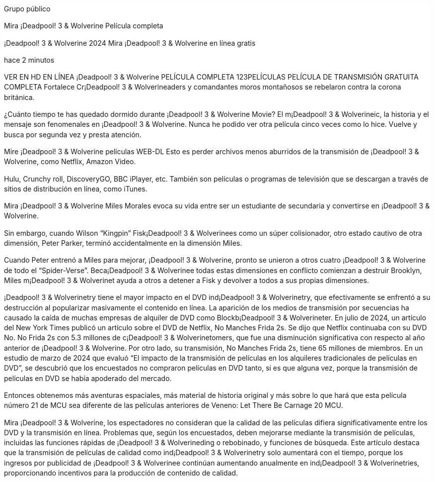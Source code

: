 Grupo público

Mira ¡Deadpool! 3 & Wolverine Película completa

¡Deadpool! 3 & Wolverine 2024 Mira ¡Deadpool! 3 & Wolverine en línea gratis

hace 2 minutos

VER EN HD EN LÍNEA ¡Deadpool! 3 & Wolverine PELÍCULA COMPLETA 123PELÍCULAS PELÍCULA DE TRANSMISIÓN GRATUITA COMPLETA Fortalece Cr¡Deadpool! 3 & Wolverineaders y comandantes moros montañosos se rebelaron contra la corona británica.

¿Cuánto tiempo te has quedado dormido durante ¡Deadpool! 3 & Wolverine Movie? El m¡Deadpool! 3 & Wolverineic, la historia y el mensaje son fenomenales en ¡Deadpool! 3 & Wolverine. Nunca he podido ver otra película cinco veces como lo hice. Vuelve y busca por segunda vez y presta atención.

Mire ¡Deadpool! 3 & Wolverine películas WEB-DL Esto es perder archivos menos aburridos de la transmisión de ¡Deadpool! 3 & Wolverine, como Netflix, Amazon Video.

Hulu, Crunchy roll, DiscoveryGO, BBC iPlayer, etc. También son películas o programas de televisión que se descargan a través de sitios de distribución en línea, como iTunes.

Mira ¡Deadpool! 3 & Wolverine Miles Morales evoca su vida entre ser un estudiante de secundaria y convertirse en ¡Deadpool! 3 & Wolverine.

Sin embargo, cuando Wilson “Kingpin” Fisk¡Deadpool! 3 & Wolverinees como un súper colisionador, otro estado cautivo de otra dimensión, Peter Parker, terminó accidentalmente en la dimensión Miles.

Cuando Peter entrenó a Miles para mejorar, ¡Deadpool! 3 & Wolverine, pronto se unieron a otros cuatro ¡Deadpool! 3 & Wolverine de todo el “Spider-Verse”. Beca¡Deadpool! 3 & Wolverinee todas estas dimensiones en conflicto comienzan a destruir Brooklyn, Miles m¡Deadpool! 3 & Wolverinet ayuda a otros a detener a Fisk y devolver a todos a sus propias dimensiones.

¡Deadpool! 3 & Wolverinetry tiene el mayor impacto en el DVD ind¡Deadpool! 3 & Wolverinetry, que efectivamente se enfrentó a su destrucción al popularizar masivamente el contenido en línea. La aparición de los medios de transmisión por secuencias ha causado la caída de muchas empresas de alquiler de DVD como Blockb¡Deadpool! 3 & Wolverineter. En julio de 2024, un artículo del New York Times publicó un artículo sobre el DVD de Netflix, No Manches Frida 2s. Se dijo que Netflix continuaba con su DVD No. No Frida 2s con 5.3 millones de c¡Deadpool! 3 & Wolverinetomers, que fue una disminución significativa con respecto al año anterior de ¡Deadpool! 3 & Wolverine. Por otro lado, su transmisión, No Manches Frida 2s, tiene 65 millones de miembros. En un estudio de marzo de 2024 que evaluó “El impacto de la transmisión de películas en los alquileres tradicionales de películas en DVD”, se descubrió que los encuestados no compraron películas en DVD tanto, si es que alguna vez, porque la transmisión de películas en DVD se había apoderado del mercado.

Entonces obtenemos más aventuras espaciales, más material de historia original y más sobre lo que hará que esta película número 21 de MCU sea diferente de las películas anteriores de Veneno: Let There Be Carnage 20 MCU.

Mira ¡Deadpool! 3 & Wolverine, los espectadores no consideran que la calidad de las películas difiera significativamente entre los DVD y la transmisión en línea. Problemas que, según los encuestados, deben mejorarse mediante la transmisión de películas, incluidas las funciones rápidas de ¡Deadpool! 3 & Wolverineding o rebobinado, y funciones de búsqueda. Este artículo destaca que la transmisión de películas de calidad como ind¡Deadpool! 3 & Wolverinetry solo aumentará con el tiempo, porque los ingresos por publicidad de ¡Deadpool! 3 & Wolverinee continúan aumentando anualmente en ind¡Deadpool! 3 & Wolverinetries, proporcionando incentivos para la producción de contenido de calidad.
